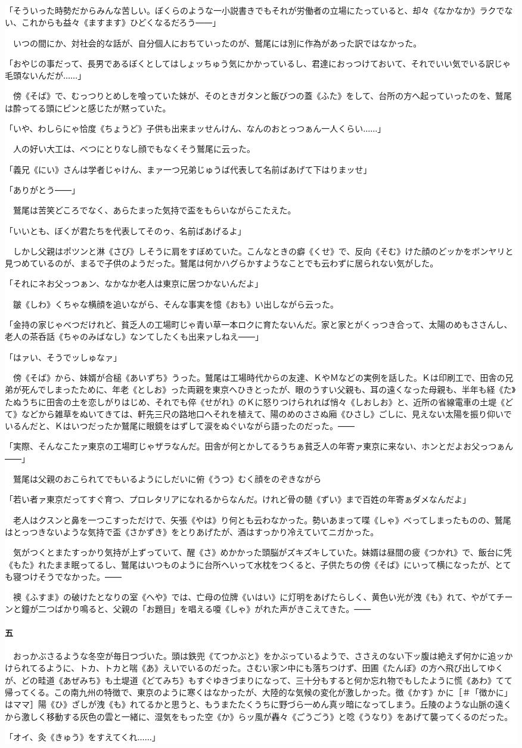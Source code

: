 「そういった時勢だからみんな苦しい。ぼくらのような一小説書きでもそれが労働者の立場にたっていると、却々《なかなか》ラクでない、これからも益々《ますます》ひどくなるだろう――」

　いつの間にか、対社会的な話が、自分個人におちていったのが、鷲尾には別に作為があった訳ではなかった。

「おやじの事だって、長男であるぼくとしてはしょッちゅう気にかかっているし、君達におっつけておいて、それでいい気でいる訳じゃ毛頭ないんだが……」

　傍《そば》で、むっつりとめしを喰っていた妹が、そのときガタンと飯びつの蓋《ふた》をして、台所の方へ起っていったのを、鷲尾は酔ってる頭にピンと感じたが黙っていた。

「いや、わしらにゃ恰度《ちょうど》子供も出来まッせんけん、なんのおとっつぁん一人くらい……」

　人の好い大工は、べつにとりなし顔でもなくそう鷲尾に云った。

「義兄《にい》さんは学者じゃけん、まァ一つ兄弟じゅうば代表して名前ばあげて下はりまッせ」

「ありがとう――」

　鷲尾は苦笑どころでなく、あらたまった気持で盃をもらいながらこたえた。

「いいとも、ぼくが君たちを代表してそのゥ、名前ばあげるよ」

　しかし父親はポツンと淋《さび》しそうに肩をすぼめていた。こんなときの癖《くせ》で、反向《そむ》けた顔のどッかをボンヤリと見つめているのが、まるで子供のようだった。鷲尾は何かハグらかすようなことでも云わずに居られない気がした。

「それにネお父っつぁン、なかなか老人は東京に居つかないんだよ」

　皺《しわ》くちゃな横顔を追いながら、そんな事実を憶《おも》い出しながら云った。

「金持の家じゃべつだけれど、貧乏人の工場町じゃ青い草一本ロクに育たないんだ。家と家とがくっつき合って、太陽のめもささんし、老人の茶呑話《ちゃのみばなし》なンてしたくも出来ァしねえ――」

「はァい、そうでッしゅなァ」

　傍《そば》から、妹婿が合槌《あいずち》うった。鷲尾は工場時代からの友達、ＫやＭなどの実例を話した。Ｋは印刷工で、田舎の兄弟が死んでしまったために、年老《としお》った両親を東京へひきとったが、眼のうすい父親も、耳の遠くなった母親も、半年も経《た》たぬうちに田舎の土を恋しがりはじめ、それでも倅《せがれ》のＫに怒りつけられれば悄々《しおしお》と、近所の省線電車の土堤《どて》などから雑草をぬいてきては、軒先三尺の路地口へそれを植えて、陽のめのささぬ廂《ひさし》ごしに、見えない太陽を振り仰いでいるんだと、Ｋはいつだったか鷲尾に眼鏡をはずして涙をぬぐいながら語ったのだった。――

「実際、そんなこたァ東京の工場町じゃザラなんだ。田舎が何とかしてるうちぁ貧乏人の年寄ァ東京に来ない、ホンとだよお父っつぁん――」

　鷲尾は父親のおこられてでもいるようにしだいに俯《うつ》むく顔をのぞきながら

「若い者ァ東京だってすぐ育つ、プロレタリアになれるからなんだ。けれど骨の髄《ずい》まで百姓の年寄ぁダメなんだよ」

　老人はクスンと鼻を一つこすっただけで、矢張《やは》り何とも云わなかった。勢いあまって喋《しゃ》べってしまったものの、鷲尾はとっつきないような気持で盃《さかずき》をとりあげたが、酒はすっかり冷えていてニガかった。

　気がつくとまたすっかり気持が上ずっていて、醒《さ》めかかった頭脳がズキズキしていた。妹婿は昼間の疲《つかれ》で、飯台に凭《もた》れたまま眠ってるし、鷲尾はいつものように台所へいって水枕をつくると、子供たちの傍《そば》にいって横になったが、とても寝つけそうでなかった。――

　襖《ふすま》の破けたとなりの室《へや》では、亡母の位牌《いはい》に灯明をあげたらしく、黄色い光が洩《も》れて、やがてチーンと鐘が二つばかり鳴ると、父親の「お題目」を唱える嗄《しゃ》がれた声がきこえてきた。――





#### 五




　おっかぶさるような冬空が毎日つづいた。頭は鉄兜《てつかぶと》をかぶっているようで、ささえのない下ッ腹は絶えず何かに追ッかけられてるように、トカ、トカと喘《あ》えいでいるのだった。さむい家ン中にも落ちつけず、田圃《たんぼ》の方へ飛び出してゆくが、どの畦道《あぜみち》も土堤道《どてみち》もすぐゆきづまりになって、三十分もすると何か忘れ物でもしたように慌《あわ》てて帰ってくる。この南九州の特徴で、東京のように寒くはなかったが、大陸的な気候の変化が激しかった。徴《かす》かに［＃「徴かに」はママ］陽《ひ》ざしが洩《も》れてるかと思うと、もうまたたくうちに野づら一めん真ッ暗になってしまう。丘陵のような山脈の遠くから激しく移動する灰色の雲と一緒に、湿気をもった空《か》らッ風が轟々《ごうごう》と唸《うなり》をあげて襲ってくるのだった。

「オイ、灸《きゅう》をすえてくれ……」
